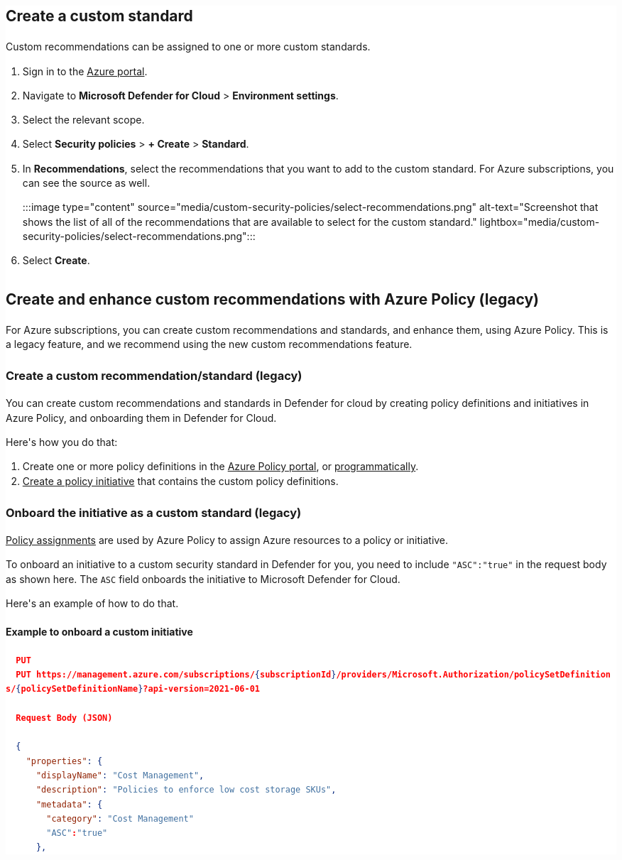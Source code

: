 ## Create a custom standard

Custom recommendations can be assigned to one or more custom standards.

1. Sign in to the [Azure portal](https://portal.azure.com/).

1. Navigate to **Microsoft Defender for Cloud** > **Environment settings**.

1. Select the relevant scope.

1. Select **Security policies** > **+ Create** > **Standard**.

1. In **Recommendations**, select the recommendations that you want to add to the custom standard. For Azure subscriptions, you can see the source as well.

    :::image type="content" source="media/custom-security-policies/select-recommendations.png" alt-text="Screenshot that shows the list of all of the recommendations that are available to select for the custom standard." lightbox="media/custom-security-policies/select-recommendations.png":::

1. Select **Create**.

## Create and enhance custom recommendations with Azure Policy (legacy)

For Azure subscriptions, you can create custom recommendations and standards, and enhance them, using Azure Policy. This is a legacy feature, and we recommend using the new custom recommendations feature.

### Create a custom recommendation/standard (legacy)

You can create custom recommendations and standards in Defender for cloud by creating policy definitions and initiatives in Azure Policy, and onboarding them in Defender for Cloud.

Here's how you do that:

1. Create one or more policy definitions in the [Azure Policy portal](/azure/governance/policy/tutorials/create-custom-policy-definition), or [programmatically](/azure/governance/policy/how-to/programmatically-create).
1. [Create a policy initiative](/azure/governance/policy/concepts/initiative-definition-structure) that contains the custom policy definitions.

### Onboard the initiative as a custom standard (legacy)

[Policy assignments](/azure/governance/policy/concepts/assignment-structure) are used by Azure Policy to assign Azure resources to a policy or initiative.

To onboard an initiative to a custom security standard in Defender for you, you need to include `"ASC":"true"` in the request body as shown here. The `ASC` field onboards the initiative to Microsoft Defender for Cloud.

Here's an example of how to do that.

#### Example to onboard a custom initiative

```json
  PUT  
  PUT https://management.azure.com/subscriptions/{subscriptionId}/providers/Microsoft.Authorization/policySetDefinitions/{policySetDefinitionName}?api-version=2021-06-01

  Request Body (JSON) 

  {
    "properties": {
      "displayName": "Cost Management",
      "description": "Policies to enforce low cost storage SKUs",
      "metadata": {
        "category": "Cost Management"
        "ASC":"true"
      },
```